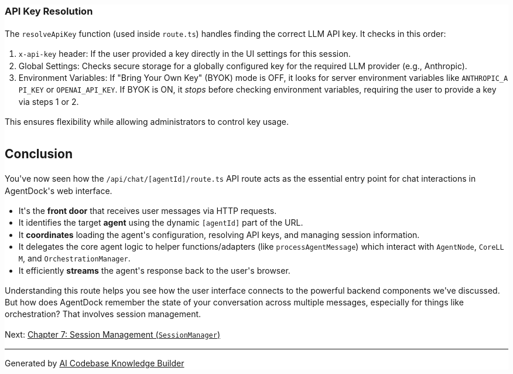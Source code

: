 ### API Key Resolution

The `resolveApiKey` function (used inside `route.ts`) handles finding the correct LLM API key. It checks in this order:

1.  `x-api-key` header: If the user provided a key directly in the UI settings for this session.
2.  Global Settings: Checks secure storage for a globally configured key for the required LLM provider (e.g., Anthropic).
3.  Environment Variables: If "Bring Your Own Key" (BYOK) mode is OFF, it looks for server environment variables like `ANTHROPIC_API_KEY` or `OPENAI_API_KEY`. If BYOK is ON, it *stops* before checking environment variables, requiring the user to provide a key via steps 1 or 2.

This ensures flexibility while allowing administrators to control key usage.

## Conclusion

You've now seen how the `/api/chat/[agentId]/route.ts` API route acts as the essential entry point for chat interactions in AgentDock's web interface.

*   It's the **front door** that receives user messages via HTTP requests.
*   It identifies the target **agent** using the dynamic `[agentId]` part of the URL.
*   It **coordinates** loading the agent's configuration, resolving API keys, and managing session information.
*   It delegates the core agent logic to helper functions/adapters (like `processAgentMessage`) which interact with `AgentNode`, `CoreLLM`, and `OrchestrationManager`.
*   It efficiently **streams** the agent's response back to the user's browser.

Understanding this route helps you see how the user interface connects to the powerful backend components we've discussed. But how does AgentDock remember the state of your conversation across multiple messages, especially for things like orchestration? That involves session management.

Next: [Chapter 7: Session Management (`SessionManager`)](07_session_management___sessionmanager___.md)

---

Generated by [AI Codebase Knowledge Builder](https://github.com/The-Pocket/Tutorial-Codebase-Knowledge)